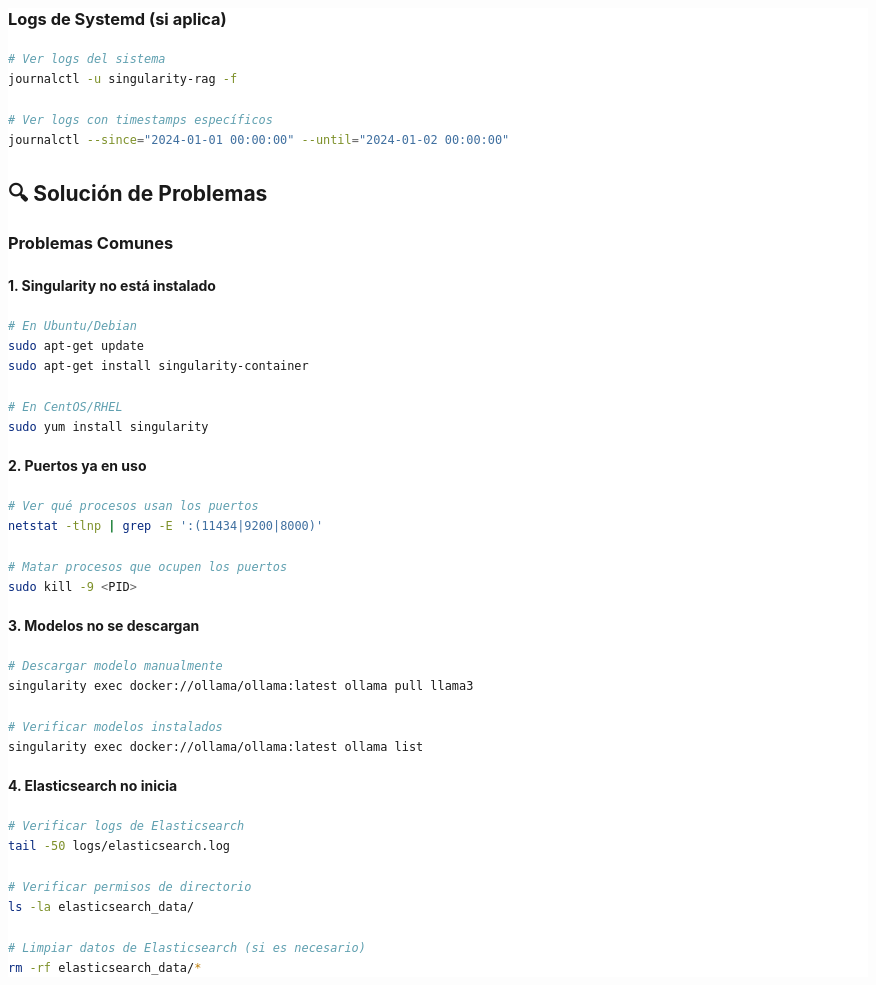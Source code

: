 ### Logs de Systemd (si aplica)
```bash
# Ver logs del sistema
journalctl -u singularity-rag -f

# Ver logs con timestamps específicos
journalctl --since="2024-01-01 00:00:00" --until="2024-01-02 00:00:00"
```

## 🔍 Solución de Problemas

### Problemas Comunes

#### 1. Singularity no está instalado
```bash
# En Ubuntu/Debian
sudo apt-get update
sudo apt-get install singularity-container

# En CentOS/RHEL
sudo yum install singularity
```

#### 2. Puertos ya en uso
```bash
# Ver qué procesos usan los puertos
netstat -tlnp | grep -E ':(11434|9200|8000)'

# Matar procesos que ocupen los puertos
sudo kill -9 <PID>
```

#### 3. Modelos no se descargan
```bash
# Descargar modelo manualmente
singularity exec docker://ollama/ollama:latest ollama pull llama3

# Verificar modelos instalados
singularity exec docker://ollama/ollama:latest ollama list
```

#### 4. Elasticsearch no inicia
```bash
# Verificar logs de Elasticsearch
tail -50 logs/elasticsearch.log

# Verificar permisos de directorio
ls -la elasticsearch_data/

# Limpiar datos de Elasticsearch (si es necesario)
rm -rf elasticsearch_data/*
```
